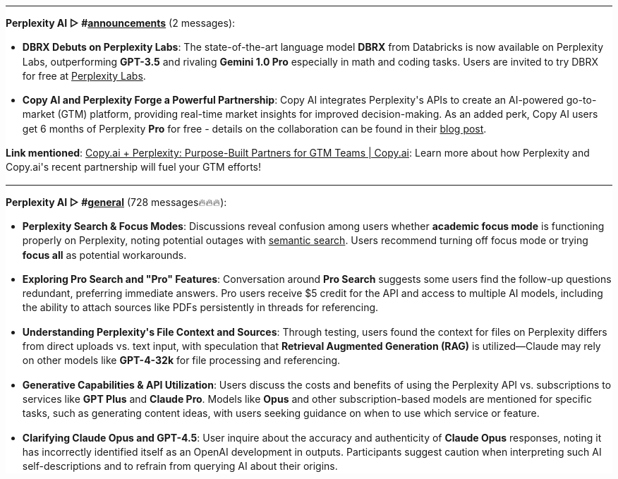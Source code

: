 </li>
</ul>

</div>
  

---



**Perplexity AI ▷ #[announcements](https://discord.com/channels/1047197230748151888/1047204950763122820/1222985154033619026)** (2 messages): 

- **DBRX Debuts on Perplexity Labs**: The state-of-the-art language model **DBRX** from Databricks is now available on Perplexity Labs, outperforming **GPT-3.5** and rivaling **Gemini 1.0 Pro** especially in math and coding tasks. Users are invited to try DBRX for free at [Perplexity Labs](https://labs.pplx.ai).

- **Copy AI and Perplexity Forge a Powerful Partnership**: Copy AI integrates Perplexity's APIs to create an AI-powered go-to-market (GTM) platform, providing real-time market insights for improved decision-making. As an added perk, Copy AI users get 6 months of Perplexity **Pro** for free - details on the collaboration can be found in their [blog post](https://www.copy.ai/blog/copy-ai-perplexity-purpose-built-partners-for-gtm-teams).

**Link mentioned**: <a href="https://www.copy.ai/blog/copy-ai-perplexity-purpose-built-partners-for-gtm-teams">Copy.ai + Perplexity: Purpose-Built Partners for GTM Teams | Copy.ai</a>: Learn more about how Perplexity and Copy.ai&#x27;s recent partnership will fuel your GTM efforts!

  

---


**Perplexity AI ▷ #[general](https://discord.com/channels/1047197230748151888/1047649527299055688/1222807897013092364)** (728 messages🔥🔥🔥): 

- **Perplexity Search & Focus Modes**: Discussions reveal confusion among users whether **academic focus mode** is functioning properly on Perplexity, noting potential outages with [semantic search](https://www.perplexity.ai/search/I-am-a-XNNmFl83Rry_HEhBb3k8Tw). Users recommend turning off focus mode or trying **focus all** as potential workarounds.

- **Exploring Pro Search and "Pro" Features**: Conversation around **Pro Search** suggests some users find the follow-up questions redundant, preferring immediate answers. Pro users receive $5 credit for the API and access to multiple AI models, including the ability to attach sources like PDFs persistently in threads for referencing.

- **Understanding Perplexity's File Context and Sources**: Through testing, users found the context for files on Perplexity differs from direct uploads vs. text input, with speculation that **Retrieval Augmented Generation (RAG)** is utilized—Claude may rely on other models like **GPT-4-32k** for file processing and referencing.

- **Generative Capabilities & API Utilization**: Users discuss the costs and benefits of using the Perplexity API vs. subscriptions to services like **GPT Plus** and **Claude Pro**. Models like **Opus** and other subscription-based models are mentioned for specific tasks, such as generating content ideas, with users seeking guidance on when to use which service or feature.

- **Clarifying Claude Opus and GPT-4.5**: User inquire about the accuracy and authenticity of **Claude Opus** responses, noting it has incorrectly identified itself as an OpenAI development in outputs. Participants suggest caution when interpreting such AI self-descriptions and to refrain from querying AI about their origins.
<div class="linksMentioned">
